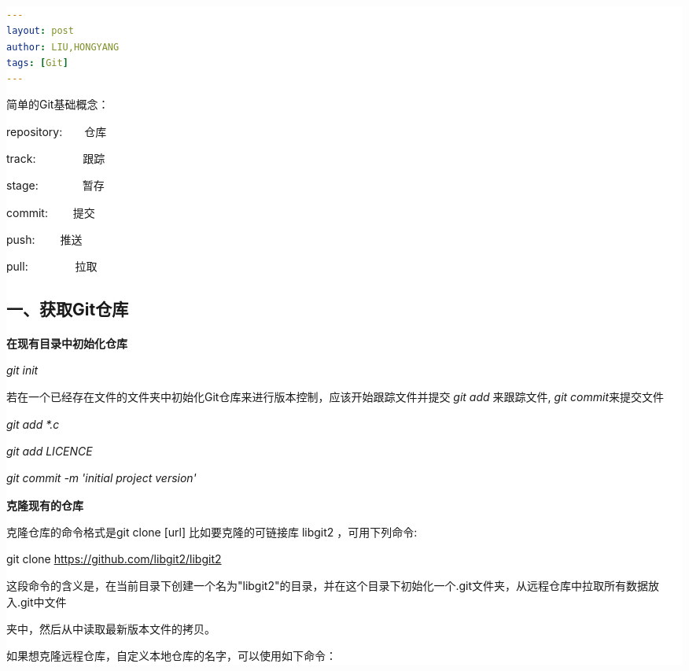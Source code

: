 ```yaml
---
layout: post
author: LIU,HONGYANG
tags: [Git]
---
```




简单的Git基础概念：

repository:　　仓库

track:　　　　 跟踪

stage:　　　　暂存

commit:　　  提交

push:　　    推送 

pull:　　　　  拉取

 

## **一、获取Git仓库**

 

**在现有目录中初始化仓库**

 

*git init*

 

若在一个已经存在文件的文件夹中初始化Git仓库来进行版本控制，应该开始跟踪文件并提交 *git add* 来跟踪文件, *git commit*来提交文件

 

*git add \*.c*

*git add LICENCE*

*git commit -m 'initial project version'*

 

 

**克隆现有的仓库**

 

克隆仓库的命令格式是git clone [url] 比如要克隆的可链接库 libgit2 ，可用下列命令:

git clone https://github.com/libgit2/libgit2

 

这段命令的含义是，在当前目录下创建一个名为"libgit2"的目录，并在这个目录下初始化一个.git文件夹，从远程仓库中拉取所有数据放入.git中文件

夹中，然后从中读取最新版本文件的拷贝。

 

如果想克隆远程仓库，自定义本地仓库的名字，可以使用如下命令：
